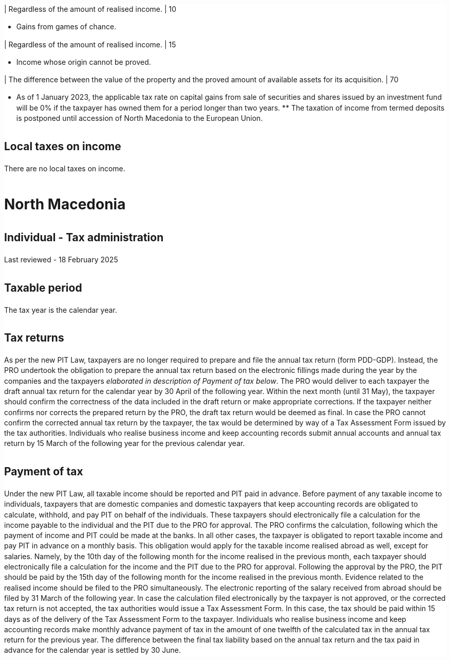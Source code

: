 |  Regardless of the amount of realised income. |  10  
  * Gains from games of chance.

|  Regardless of the amount of realised income. |  15  
  * Income whose origin cannot be proved.

|  The difference between the value of the property and the proved amount of available assets for its acquisition. |  70  
* As of 1 January 2023, the applicable tax rate on capital gains from sale of securities and shares issued by an investment fund will be 0% if the taxpayer has owned them for a period longer than two years.
** The taxation of income from termed deposits is postponed until accession of North Macedonia to the European Union.
## Local taxes on income
There are no local taxes on income.


# North Macedonia
## Individual - Tax administration
Last reviewed - 18 February 2025
## Taxable period
The tax year is the calendar year.
## Tax returns
As per the new PIT Law, taxpayers are no longer required to prepare and file the annual tax return (form PDD-GDP). Instead, the PRO undertook the obligation to prepare the annual tax return based on the electronic fillings made during the year by the companies and the taxpayers _elaborated in description of Payment of tax below_. The PRO would deliver to each taxpayer the draft annual tax return for the calendar year by 30 April of the following year. Within the next month (until 31 May), the taxpayer should confirm the correctness of the data included in the draft return or make appropriate corrections. If the taxpayer neither confirms nor corrects the prepared return by the PRO, the draft tax return would be deemed as final. In case the PRO cannot confirm the corrected annual tax return by the taxpayer, the tax would be determined by way of a Tax Assessment Form issued by the tax authorities.
Individuals who realise business income and keep accounting records submit annual accounts and annual tax return by 15 March of the following year for the previous calendar year.
## Payment of tax
Under the new PIT Law, all taxable income should be reported and PIT paid in advance. Before payment of any taxable income to individuals, taxpayers that are domestic companies and domestic taxpayers that keep accounting records are obligated to calculate, withhold, and pay PIT on behalf of the individuals. These taxpayers should electronically file a calculation for the income payable to the individual and the PIT due to the PRO for approval. The PRO confirms the calculation, following which the payment of income and PIT could be made at the banks.
In all other cases, the taxpayer is obligated to report taxable income and pay PIT in advance on a monthly basis. This obligation would apply for the taxable income realised abroad as well, except for salaries. Namely, by the 10th day of the following month for the income realised in the previous month, each taxpayer should electronically file a calculation for the income and the PIT due to the PRO for approval. Following the approval by the PRO, the PIT should be paid by the 15th day of the following month for the income realised in the previous month. Evidence related to the realised income should be filed to the PRO simultaneously. The electronic reporting of the salary received from abroad should be filed by 31 March of the following year.
In case the calculation filed electronically by the taxpayer is not approved, or the corrected tax return is not accepted, the tax authorities would issue a Tax Assessment Form. In this case, the tax should be paid within 15 days as of the delivery of the Tax Assessment Form to the taxpayer.
Individuals who realise business income and keep accounting records make monthly advance payment of tax in the amount of one twelfth of the calculated tax in the annual tax return for the previous year. The difference between the final tax liability based on the annual tax return and the tax paid in advance for the calendar year is settled by 30 June.
